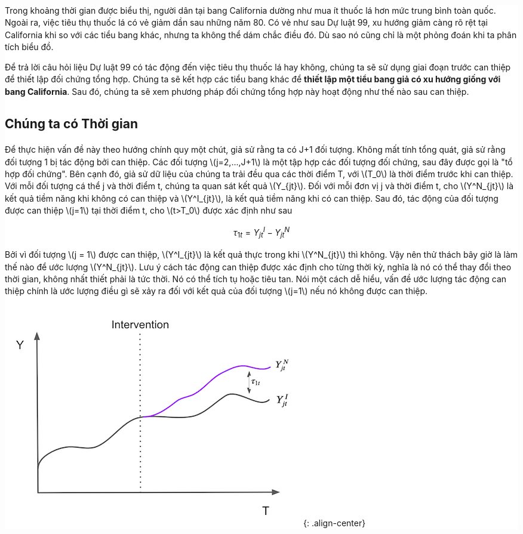 
Trong khoảng thời gian được biểu thị, người dân tại bang California dường như mua ít thuốc lá hơn mức trung bình toàn quốc. Ngoài ra, việc tiêu thụ thuốc lá có vẻ giảm dần sau những năm 80. Có vẻ như sau Dự luật 99, xu hướng giảm càng rõ rệt tại California khi so với các tiểu bang khác, nhưng ta không thể dám chắc điều đó. Dù sao nó cũng chỉ là một phỏng đoán khi ta phân tích biểu đồ.

Để trả lời câu hỏi liệu Dự luật 99 có tác động đến việc tiêu thụ thuốc lá hay không, chúng ta sẽ sử dụng giai đoạn trước can thiệp để thiết lập đối chứng tổng hợp. Chúng ta sẽ kết hợp các tiểu bang khác để **thiết lập một tiểu bang giả có xu hướng giống với bang California**. Sau đó, chúng ta sẽ xem phương pháp đối chứng tổng hợp này hoạt động như thế nào sau can thiệp.

## Chúng ta có Thời gian

Để thực hiện vấn đề này theo hướng chính quy một chút, giả sử rằng ta có J+1 đối tượng. Không mất tính tổng quát, giả sử rằng đối tượng 1 bị tác động bởi can thiệp. Các đối tượng \\(j=2,...,J+1\\) là một tập hợp các đối tượng đối chứng, sau đây được gọi là "tổ hợp đối chứng". Bên cạnh đó, giả sử dữ liệu của chúng ta trải đều qua các thời điểm T, với \\(T_0\\) là thời điểm trước khi can thiệp. Với mỗi đối tượng cá thể j và thời điểm t, chúng ta quan sát kết quả \\(Y_{jt}\\). Đối với mỗi đơn vị j và thời điểm t, cho \\(Y^N_{jt}\\) là kết quả tiềm năng khi không có can thiệp và \\(Y^I_{jt}\\), là kết quả tiềm năng khi có can thiệp. Sau đó, tác động của đối tượng được can thiệp \\(j=1\\) tại thời điểm t, cho \\(t>T_0\\) được xác định như sau

$$
\tau_{1t} = Y^I_{jt} - Y^N_{jt}
$$

Bởi vì đối tượng \\(j = 1\\) được can thiệp, \\(Y^I_{jt}\\) là kết quả thực trong khi \\(Y^N_{jt}\\) thì không. Vậy nên thử thách bây giờ là làm thế nào để ước lượng \\(Y^N_{jt}\\). Lưu ý cách tác động can thiệp được xác định cho từng thời kỳ, nghĩa là nó có thể thay đổi theo thời gian, không nhất thiết phải là tức thời. Nó có thể tích tụ hoặc tiêu tan. Nói một cách dễ hiểu, vấn đề ước lượng tác động can thiệp chính là ước lượng điều gì sẽ xảy ra đối với kết quả của đối tượng \\(j=1\\) nếu nó không được can thiệp.

![image-center](/assets/images/pythoncausal/synth-control/synth_img.png){: .align-center}
